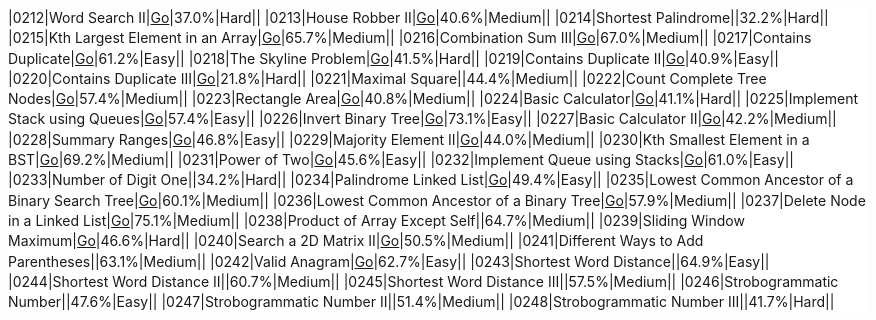 |0212|Word Search II|[Go](https://github.com/halfrost/LeetCode-Go/tree/master/leetcode/0212.Word-Search-II)|37.0%|Hard||
|0213|House Robber II|[Go](https://github.com/halfrost/LeetCode-Go/tree/master/leetcode/0213.House-Robber-II)|40.6%|Medium||
|0214|Shortest Palindrome||32.2%|Hard||
|0215|Kth Largest Element in an Array|[Go](https://github.com/halfrost/LeetCode-Go/tree/master/leetcode/0215.Kth-Largest-Element-in-an-Array)|65.7%|Medium||
|0216|Combination Sum III|[Go](https://github.com/halfrost/LeetCode-Go/tree/master/leetcode/0216.Combination-Sum-III)|67.0%|Medium||
|0217|Contains Duplicate|[Go](https://github.com/halfrost/LeetCode-Go/tree/master/leetcode/0217.Contains-Duplicate)|61.2%|Easy||
|0218|The Skyline Problem|[Go](https://github.com/halfrost/LeetCode-Go/tree/master/leetcode/0218.The-Skyline-Problem)|41.5%|Hard||
|0219|Contains Duplicate II|[Go](https://github.com/halfrost/LeetCode-Go/tree/master/leetcode/0219.Contains-Duplicate-II)|40.9%|Easy||
|0220|Contains Duplicate III|[Go](https://github.com/halfrost/LeetCode-Go/tree/master/leetcode/0220.Contains-Duplicate-III)|21.8%|Hard||
|0221|Maximal Square||44.4%|Medium||
|0222|Count Complete Tree Nodes|[Go](https://github.com/halfrost/LeetCode-Go/tree/master/leetcode/0222.Count-Complete-Tree-Nodes)|57.4%|Medium||
|0223|Rectangle Area|[Go](https://github.com/halfrost/LeetCode-Go/tree/master/leetcode/0223.Rectangle-Area)|40.8%|Medium||
|0224|Basic Calculator|[Go](https://github.com/halfrost/LeetCode-Go/tree/master/leetcode/0224.Basic-Calculator)|41.1%|Hard||
|0225|Implement Stack using Queues|[Go](https://github.com/halfrost/LeetCode-Go/tree/master/leetcode/0225.Implement-Stack-using-Queues)|57.4%|Easy||
|0226|Invert Binary Tree|[Go](https://github.com/halfrost/LeetCode-Go/tree/master/leetcode/0226.Invert-Binary-Tree)|73.1%|Easy||
|0227|Basic Calculator II|[Go](https://github.com/halfrost/LeetCode-Go/tree/master/leetcode/0227.Basic-Calculator-II)|42.2%|Medium||
|0228|Summary Ranges|[Go](https://github.com/halfrost/LeetCode-Go/tree/master/leetcode/0228.Summary-Ranges)|46.8%|Easy||
|0229|Majority Element II|[Go](https://github.com/halfrost/LeetCode-Go/tree/master/leetcode/0229.Majority-Element-II)|44.0%|Medium||
|0230|Kth Smallest Element in a BST|[Go](https://github.com/halfrost/LeetCode-Go/tree/master/leetcode/0230.Kth-Smallest-Element-in-a-BST)|69.2%|Medium||
|0231|Power of Two|[Go](https://github.com/halfrost/LeetCode-Go/tree/master/leetcode/0231.Power-of-Two)|45.6%|Easy||
|0232|Implement Queue using Stacks|[Go](https://github.com/halfrost/LeetCode-Go/tree/master/leetcode/0232.Implement-Queue-using-Stacks)|61.0%|Easy||
|0233|Number of Digit One||34.2%|Hard||
|0234|Palindrome Linked List|[Go](https://github.com/halfrost/LeetCode-Go/tree/master/leetcode/0234.Palindrome-Linked-List)|49.4%|Easy||
|0235|Lowest Common Ancestor of a Binary Search Tree|[Go](https://github.com/halfrost/LeetCode-Go/tree/master/leetcode/0235.Lowest-Common-Ancestor-of-a-Binary-Search-Tree)|60.1%|Medium||
|0236|Lowest Common Ancestor of a Binary Tree|[Go](https://github.com/halfrost/LeetCode-Go/tree/master/leetcode/0236.Lowest-Common-Ancestor-of-a-Binary-Tree)|57.9%|Medium||
|0237|Delete Node in a Linked List|[Go](https://github.com/halfrost/LeetCode-Go/tree/master/leetcode/0237.Delete-Node-in-a-Linked-List)|75.1%|Medium||
|0238|Product of Array Except Self||64.7%|Medium||
|0239|Sliding Window Maximum|[Go](https://github.com/halfrost/LeetCode-Go/tree/master/leetcode/0239.Sliding-Window-Maximum)|46.6%|Hard||
|0240|Search a 2D Matrix II|[Go](https://github.com/halfrost/LeetCode-Go/tree/master/leetcode/0240.Search-a-2D-Matrix-II)|50.5%|Medium||
|0241|Different Ways to Add Parentheses||63.1%|Medium||
|0242|Valid Anagram|[Go](https://github.com/halfrost/LeetCode-Go/tree/master/leetcode/0242.Valid-Anagram)|62.7%|Easy||
|0243|Shortest Word Distance||64.9%|Easy||
|0244|Shortest Word Distance II||60.7%|Medium||
|0245|Shortest Word Distance III||57.5%|Medium||
|0246|Strobogrammatic Number||47.6%|Easy||
|0247|Strobogrammatic Number II||51.4%|Medium||
|0248|Strobogrammatic Number III||41.7%|Hard||